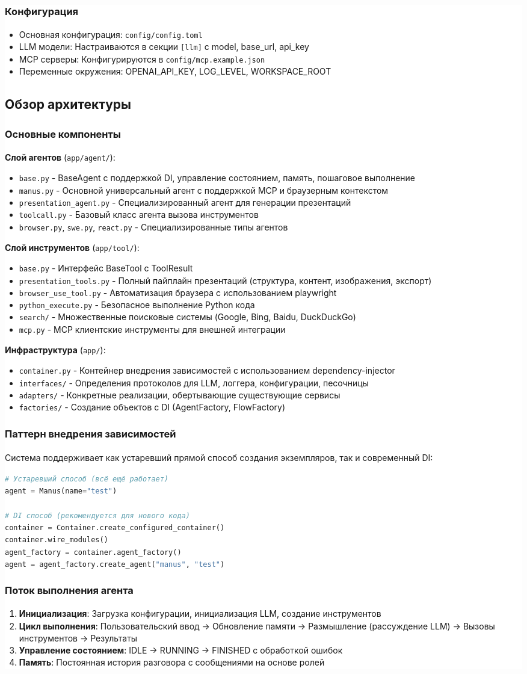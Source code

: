 ### Конфигурация
- Основная конфигурация: `config/config.toml`
- LLM модели: Настраиваются в секции `[llm]` с model, base_url, api_key
- MCP серверы: Конфигурируются в `config/mcp.example.json`
- Переменные окружения: OPENAI_API_KEY, LOG_LEVEL, WORKSPACE_ROOT

## Обзор архитектуры

### Основные компоненты

**Слой агентов** (`app/agent/`):
- `base.py` - BaseAgent с поддержкой DI, управление состоянием, память, пошаговое выполнение
- `manus.py` - Основной универсальный агент с поддержкой MCP и браузерным контекстом
- `presentation_agent.py` - Специализированный агент для генерации презентаций
- `toolcall.py` - Базовый класс агента вызова инструментов
- `browser.py`, `swe.py`, `react.py` - Специализированные типы агентов

**Слой инструментов** (`app/tool/`):
- `base.py` - Интерфейс BaseTool с ToolResult
- `presentation_tools.py` - Полный пайплайн презентаций (структура, контент, изображения, экспорт)
- `browser_use_tool.py` - Автоматизация браузера с использованием playwright
- `python_execute.py` - Безопасное выполнение Python кода
- `search/` - Множественные поисковые системы (Google, Bing, Baidu, DuckDuckGo)
- `mcp.py` - MCP клиентские инструменты для внешней интеграции

**Инфраструктура** (`app/`):
- `container.py` - Контейнер внедрения зависимостей с использованием dependency-injector
- `interfaces/` - Определения протоколов для LLM, логгера, конфигурации, песочницы
- `adapters/` - Конкретные реализации, обертывающие существующие сервисы
- `factories/` - Создание объектов с DI (AgentFactory, FlowFactory)

### Паттерн внедрения зависимостей

Система поддерживает как устаревший прямой способ создания экземпляров, так и современный DI:

```python
# Устаревший способ (всё ещё работает)
agent = Manus(name="test")

# DI способ (рекомендуется для нового кода)
container = Container.create_configured_container()
container.wire_modules()
agent_factory = container.agent_factory()
agent = agent_factory.create_agent("manus", "test")
```

### Поток выполнения агента

1. **Инициализация**: Загрузка конфигурации, инициализация LLM, создание инструментов
2. **Цикл выполнения**: Пользовательский ввод → Обновление памяти → Размышление (рассуждение LLM) → Вызовы инструментов → Результаты
3. **Управление состоянием**: IDLE → RUNNING → FINISHED с обработкой ошибок
4. **Память**: Постоянная история разговора с сообщениями на основе ролей
